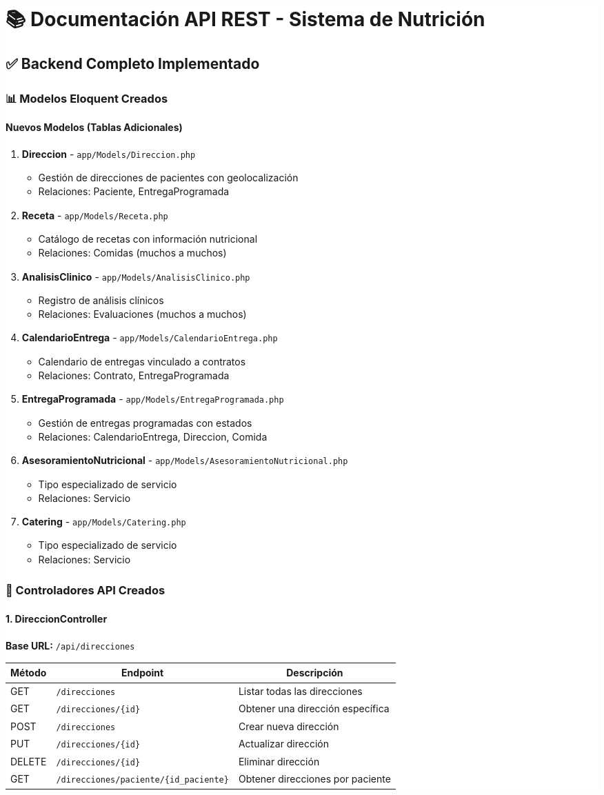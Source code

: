 # 📚 Documentación API REST - Sistema de Nutrición

## ✅ Backend Completo Implementado

### 📊 Modelos Eloquent Creados

#### Nuevos Modelos (Tablas Adicionales)
1. **Direccion** - `app/Models/Direccion.php`
   - Gestión de direcciones de pacientes con geolocalización
   - Relaciones: Paciente, EntregaProgramada

2. **Receta** - `app/Models/Receta.php`
   - Catálogo de recetas con información nutricional
   - Relaciones: Comidas (muchos a muchos)

3. **AnalisisClinico** - `app/Models/AnalisisClinico.php`
   - Registro de análisis clínicos
   - Relaciones: Evaluaciones (muchos a muchos)

4. **CalendarioEntrega** - `app/Models/CalendarioEntrega.php`
   - Calendario de entregas vinculado a contratos
   - Relaciones: Contrato, EntregaProgramada

5. **EntregaProgramada** - `app/Models/EntregaProgramada.php`
   - Gestión de entregas programadas con estados
   - Relaciones: CalendarioEntrega, Direccion, Comida

6. **AsesoramientoNutricional** - `app/Models/AsesoramientoNutricional.php`
   - Tipo especializado de servicio
   - Relaciones: Servicio

7. **Catering** - `app/Models/Catering.php`
   - Tipo especializado de servicio
   - Relaciones: Servicio

### 🎯 Controladores API Creados

#### 1. DireccionController
**Base URL:** `/api/direcciones`

| Método | Endpoint | Descripción |
|--------|----------|-------------|
| GET | `/direcciones` | Listar todas las direcciones |
| GET | `/direcciones/{id}` | Obtener una dirección específica |
| POST | `/direcciones` | Crear nueva dirección |
| PUT | `/direcciones/{id}` | Actualizar dirección |
| DELETE | `/direcciones/{id}` | Eliminar dirección |
| GET | `/direcciones/paciente/{id_paciente}` | Obtener direcciones por paciente |
